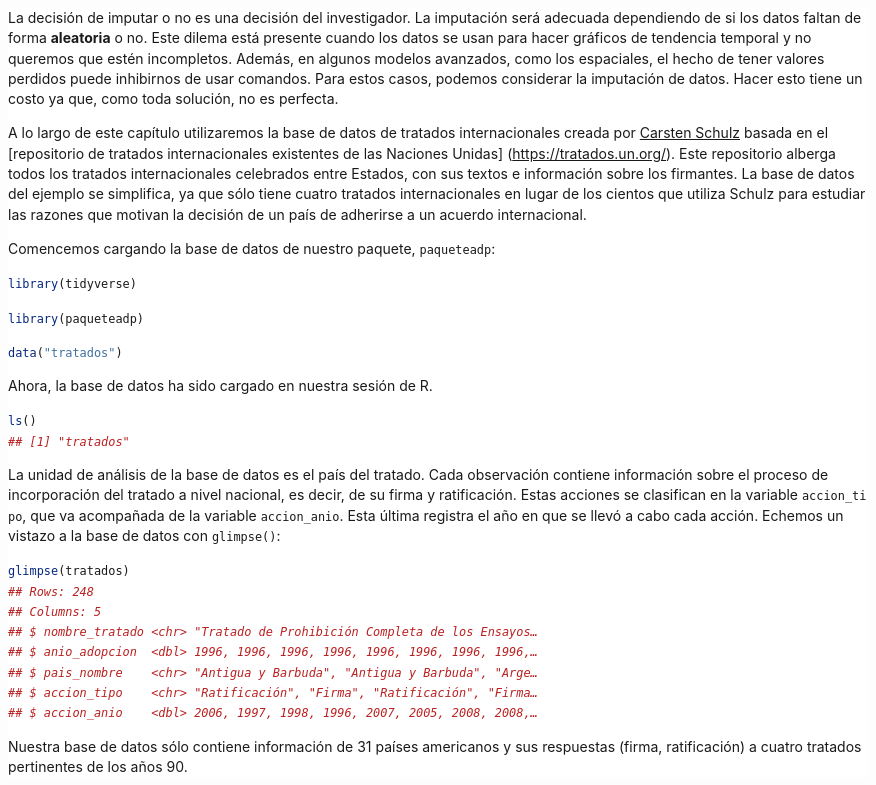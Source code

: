 La decisión de imputar o no es una decisión del investigador. La imputación será adecuada dependiendo de si los datos faltan de forma **aleatoria** o no. Este dilema está presente cuando los datos se usan para hacer gráficos de tendencia temporal y no queremos que estén incompletos. Además, en algunos modelos avanzados, como los espaciales, el hecho de tener valores perdidos puede inhibirnos de usar comandos. Para estos casos, podemos considerar la imputación de datos. Hacer esto tiene un costo ya que, como toda solución, no es perfecta.

A lo largo de este capítulo utilizaremos la base de datos de tratados internacionales creada por [Carsten Schulz](https://www.carstenschulz.eu/) basada en el [repositorio de tratados internacionales existentes de las Naciones Unidas] (https://tratados.un.org/). Este repositorio alberga todos los tratados internacionales celebrados entre Estados, con sus textos e información sobre los firmantes. La base de datos del ejemplo se simplifica, ya que sólo tiene cuatro tratados internacionales en lugar de los cientos que utiliza Schulz para estudiar las razones que motivan la decisión de un país de adherirse a un acuerdo internacional. 

Comencemos cargando la base de datos de nuestro paquete, `paqueteadp`:


```r
library(tidyverse)
```


```r
library(paqueteadp)
```


```r
data("tratados")
```

Ahora, la base de datos ha sido cargado en nuestra sesión de R.


```r
ls()
## [1] "tratados"
```

La unidad de análisis de la base de datos es el país del tratado. Cada observación contiene información sobre el proceso de incorporación del tratado a nivel nacional, es decir, de su firma y ratificación. Estas acciones se clasifican en la variable `accion_tipo`, que va acompañada de la variable `accion_anio`. Esta última registra el año en que se llevó a cabo cada acción. Echemos un vistazo a la base de datos con `glimpse()`:


```r
glimpse(tratados)
## Rows: 248
## Columns: 5
## $ nombre_tratado <chr> "Tratado de Prohibición Completa de los Ensayos…
## $ anio_adopcion  <dbl> 1996, 1996, 1996, 1996, 1996, 1996, 1996, 1996,…
## $ pais_nombre    <chr> "Antigua y Barbuda", "Antigua y Barbuda", "Arge…
## $ accion_tipo    <chr> "Ratificación", "Firma", "Ratificación", "Firma…
## $ accion_anio    <dbl> 2006, 1997, 1998, 1996, 2007, 2005, 2008, 2008,…
```

Nuestra base de datos sólo contiene información de 31 países americanos y sus respuestas (firma, ratificación) a cuatro tratados pertinentes de los años 90. 
